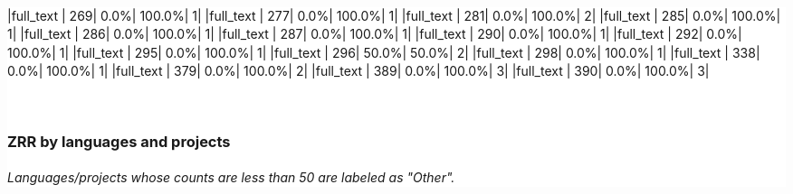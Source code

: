 |full_text  |                            269|                      0.0%|                    100.0%|       1|
|full_text  |                            277|                      0.0%|                    100.0%|       1|
|full_text  |                            281|                      0.0%|                    100.0%|       2|
|full_text  |                            285|                      0.0%|                    100.0%|       1|
|full_text  |                            286|                      0.0%|                    100.0%|       1|
|full_text  |                            287|                      0.0%|                    100.0%|       1|
|full_text  |                            290|                      0.0%|                    100.0%|       1|
|full_text  |                            292|                      0.0%|                    100.0%|       1|
|full_text  |                            295|                      0.0%|                    100.0%|       1|
|full_text  |                            296|                     50.0%|                     50.0%|       2|
|full_text  |                            298|                      0.0%|                    100.0%|       1|
|full_text  |                            338|                      0.0%|                    100.0%|       1|
|full_text  |                            379|                      0.0%|                    100.0%|       2|
|full_text  |                            389|                      0.0%|                    100.0%|       3|
|full_text  |                            390|                      0.0%|                    100.0%|       3|

<br/>

### ZRR by languages and projects

*Languages/projects whose counts are less than 50 are labeled as "Other".*
